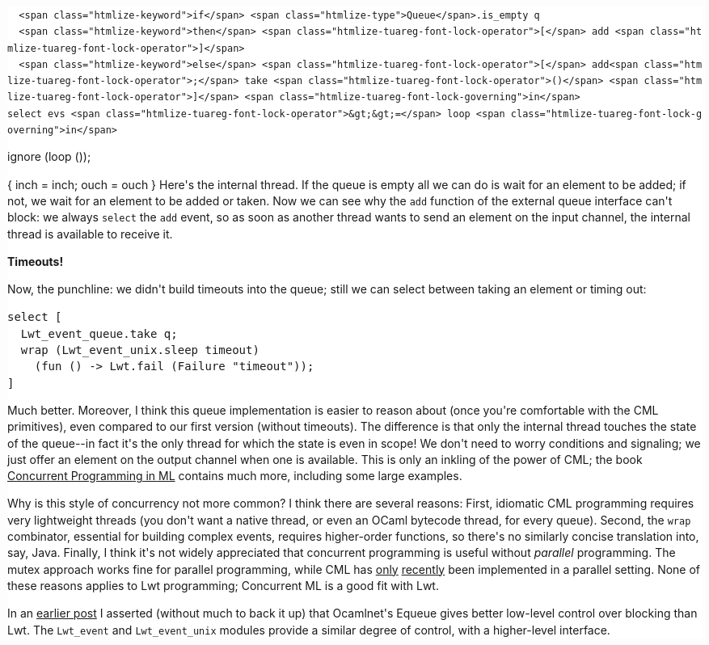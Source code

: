       <span class="htmlize-keyword">if</span> <span class="htmlize-type">Queue</span>.is_empty q
      <span class="htmlize-keyword">then</span> <span class="htmlize-tuareg-font-lock-operator">[</span> add <span class="htmlize-tuareg-font-lock-operator">]</span>
      <span class="htmlize-keyword">else</span> <span class="htmlize-tuareg-font-lock-operator">[</span> add<span class="htmlize-tuareg-font-lock-operator">;</span> take <span class="htmlize-tuareg-font-lock-operator">()</span> <span class="htmlize-tuareg-font-lock-operator">]</span> <span class="htmlize-tuareg-font-lock-governing">in</span>
    select evs <span class="htmlize-tuareg-font-lock-operator">&gt;&gt;=</span> loop <span class="htmlize-tuareg-font-lock-governing">in</span>
  ignore <span class="htmlize-tuareg-font-lock-operator">(</span>loop <span class="htmlize-tuareg-font-lock-operator">());</span>

  <span class="htmlize-tuareg-font-lock-operator">{</span> inch <span class="htmlize-tuareg-font-lock-operator">=</span> inch<span class="htmlize-tuareg-font-lock-operator">;</span> ouch <span class="htmlize-tuareg-font-lock-operator">=</span> ouch <span class="htmlize-tuareg-font-lock-operator">}</span>
</pre>Here's the internal thread. If the queue is empty all we can do is wait for an element to be added; if not, we wait for an element to be added or taken. Now we can see why the <code>add</code> function of the external queue interface can't block: we always <code>select</code> the <code>add</code> event, so as soon as another thread wants to send an element on the input channel, the internal thread is available to receive it.<br>
<p></p><b>Timeouts!</b><br>
<p>Now, the punchline: we didn't build timeouts into the queue; still we can select between taking an element or timing out: </p><pre>select <span class="htmlize-tuareg-font-lock-operator">[</span>
  <span class="htmlize-type">Lwt_event_queue</span>.take q<span class="htmlize-tuareg-font-lock-operator">;</span>
  wrap <span class="htmlize-tuareg-font-lock-operator">(</span><span class="htmlize-type">Lwt_event_unix</span>.sleep timeout<span class="htmlize-tuareg-font-lock-operator">)</span>
    <span class="htmlize-tuareg-font-lock-operator">(</span><span class="htmlize-keyword">fun</span> <span class="htmlize-tuareg-font-lock-operator">()</span><span class="htmlize-variable-name"> </span><span class="htmlize-tuareg-font-lock-operator">-&gt;</span> <span class="htmlize-type">Lwt</span>.fail <span class="htmlize-tuareg-font-lock-operator">(</span>Failure <span class="htmlize-string">"timeout"</span><span class="htmlize-tuareg-font-lock-operator">));</span>
<span class="htmlize-tuareg-font-lock-operator">]</span>
</pre>Much better.  Moreover, I think this queue implementation is easier to reason about (once you're comfortable with the CML primitives), even compared to our first version (without timeouts). The difference is that only the internal thread touches the state of the queue--in fact it's the only thread for which the state is even in scope! We don't need to worry conditions and signaling; we just offer an element on the output channel when one is available. This is only an inkling of the power of CML; the book <a href="http://www.amazon.com/dp/0521714729">Concurrent Programming in ML</a> contains much more, including some large examples.<p></p>
<p>Why is this style of concurrency not more common? I think there are several reasons: First, idiomatic CML programming requires very lightweight threads (you don't want a native thread, or even an OCaml bytecode thread, for every queue). Second, the <code>wrap</code> combinator, essential for building complex events, requires higher-order functions, so there's no similarly concise translation into, say, Java. Finally, I think it's not widely appreciated that concurrent programming is useful without <em>parallel</em> programming. The mutex approach works fine for parallel programming, while CML has <a href="http://manticore.cs.uchicago.edu/papers/submitted09-parallel-cml.pdf">only</a> <a href="http://clip.dia.fi.upm.es/Conferences/DAMP08/papers/7.pdf">recently</a> been implemented in a parallel setting. None of these reasons applies to Lwt programming; Concurrent ML is a good fit with Lwt.</p>
<p>In an <a href="http://ambassadortothecomputers.blogspot.com/2009/02/equeue-compared-to-lwt.html">earlier post</a> I asserted (without much to back it up) that Ocamlnet's Equeue gives better low-level control over blocking than Lwt. The <code>Lwt_event</code> and <code>Lwt_event_unix</code> modules provide a similar degree of control, with a higher-level interface.</p>
